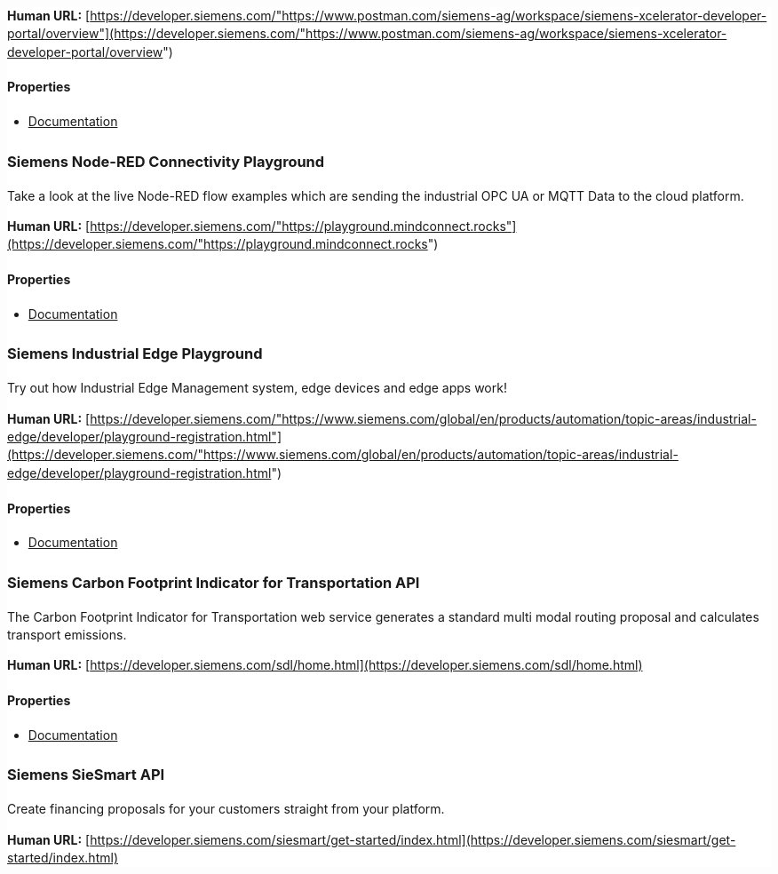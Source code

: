 **Human URL:** [https://developer.siemens.com/"https://www.postman.com/siemens-ag/workspace/siemens-xcelerator-developer-portal/overview"](https://developer.siemens.com/"https://www.postman.com/siemens-ag/workspace/siemens-xcelerator-developer-portal/overview")



#### Properties

- [Documentation](https://developer.siemens.com/"https://www.postman.com/siemens-ag/workspace/siemens-xcelerator-developer-portal/overview")
### Siemens Node-RED Connectivity Playground
Take a look at the live Node-RED flow examples which are sending the                    industrial OPC UA or MQTT Data to the cloud platform.            

**Human URL:** [https://developer.siemens.com/"https://playground.mindconnect.rocks"](https://developer.siemens.com/"https://playground.mindconnect.rocks")



#### Properties

- [Documentation](https://developer.siemens.com/"https://playground.mindconnect.rocks")
### Siemens Industrial Edge Playground
Try out how Industrial Edge Management system, edge devices and edge                    apps work!            

**Human URL:** [https://developer.siemens.com/"https://www.siemens.com/global/en/products/automation/topic-areas/industrial-edge/developer/playground-registration.html"](https://developer.siemens.com/"https://www.siemens.com/global/en/products/automation/topic-areas/industrial-edge/developer/playground-registration.html")



#### Properties

- [Documentation](https://developer.siemens.com/"https://www.siemens.com/global/en/products/automation/topic-areas/industrial-edge/developer/playground-registration.html")
### Siemens Carbon Footprint Indicator for Transportation API
The Carbon Footprint Indicator for Transportation web service                    generates a standard multi modal routing proposal and calculates                    transport emissions.            

**Human URL:** [https://developer.siemens.com/sdl/home.html](https://developer.siemens.com/sdl/home.html)



#### Properties

- [Documentation](https://developer.siemens.com/sdl/home.html)
### Siemens SieSmart API
Create financing proposals for your customers straight from your                    platform.            

**Human URL:** [https://developer.siemens.com/siesmart/get-started/index.html](https://developer.siemens.com/siesmart/get-started/index.html)


